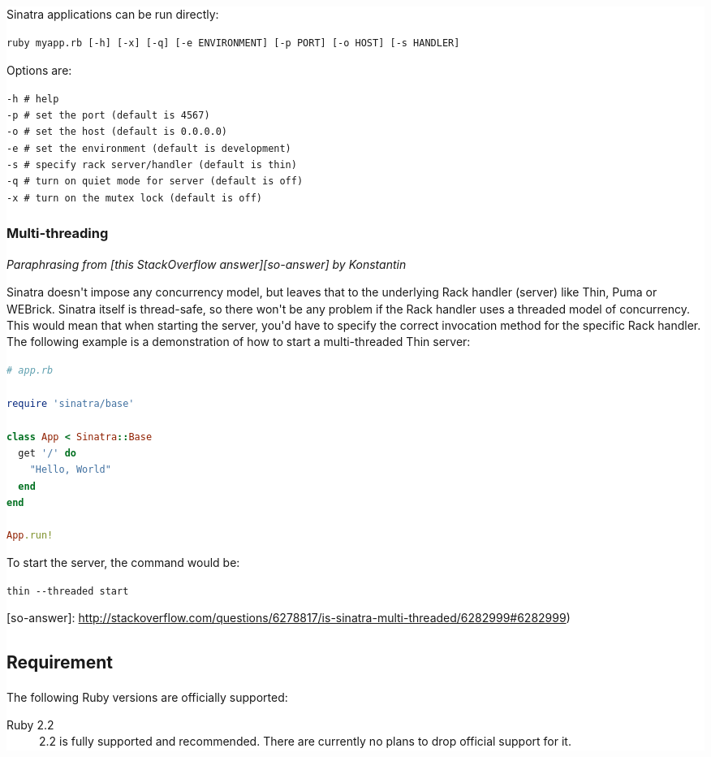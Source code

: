 Sinatra applications can be run directly:

```shell
ruby myapp.rb [-h] [-x] [-q] [-e ENVIRONMENT] [-p PORT] [-o HOST] [-s HANDLER]
```

Options are:

```
-h # help
-p # set the port (default is 4567)
-o # set the host (default is 0.0.0.0)
-e # set the environment (default is development)
-s # specify rack server/handler (default is thin)
-q # turn on quiet mode for server (default is off)
-x # turn on the mutex lock (default is off)
```

### Multi-threading

_Paraphrasing from [this StackOverflow answer][so-answer] by Konstantin_

Sinatra doesn't impose any concurrency model, but leaves that to the
underlying Rack handler (server) like Thin, Puma or WEBrick. Sinatra
itself is thread-safe, so there won't be any problem if the Rack handler
uses a threaded model of concurrency. This would mean that when starting
the server, you'd have to specify the correct invocation method for the
specific Rack handler. The following example is a demonstration of how
to start a multi-threaded Thin server:

```ruby
# app.rb

require 'sinatra/base'

class App < Sinatra::Base
  get '/' do
    "Hello, World"
  end
end

App.run!

```

To start the server, the command would be:

```shell
thin --threaded start
```


[so-answer]: http://stackoverflow.com/questions/6278817/is-sinatra-multi-threaded/6282999#6282999)

## Requirement

The following Ruby versions are officially supported:
<dl>
  <dt>Ruby 2.2</dt>
  <dd>
    2.2 is fully supported and recommended. There are currently no plans to
    drop official support for it.
  </dd>
